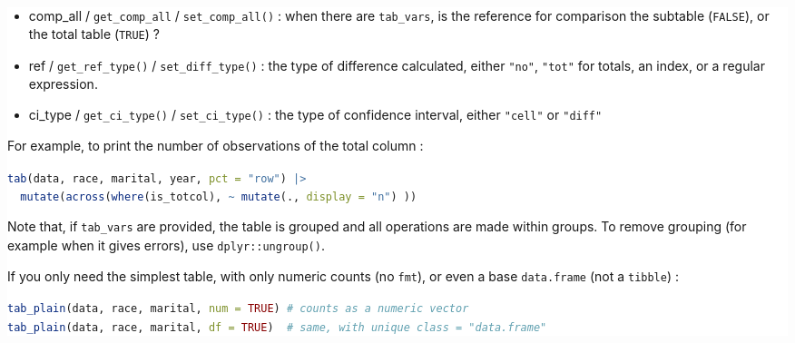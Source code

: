 - comp_all / `get_comp_all` / `set_comp_all()` : when there are
  `tab_vars`, is the reference for comparison the subtable (`FALSE`), or
  the total table (`TRUE`) ?

- ref / `get_ref_type()` / `set_diff_type()` : the type of difference
  calculated, either `"no"`, `"tot"` for totals, an index, or a regular
  expression.

- ci_type / `get_ci_type()` / `set_ci_type()` : the type of confidence
  interval, either `"cell"` or `"diff"`

For example, to print the number of observations of the total column :

``` r
tab(data, race, marital, year, pct = "row") |>
  mutate(across(where(is_totcol), ~ mutate(., display = "n") ))
```

Note that, if `tab_vars` are provided, the table is grouped and all
operations are made within groups. To remove grouping (for example when
it gives errors), use `dplyr::ungroup()`.

If you only need the simplest table, with only numeric counts (no
`fmt`), or even a base `data.frame` (not a `tibble`) :

``` r
tab_plain(data, race, marital, num = TRUE) # counts as a numeric vector
tab_plain(data, race, marital, df = TRUE)  # same, with unique class = "data.frame"
```
